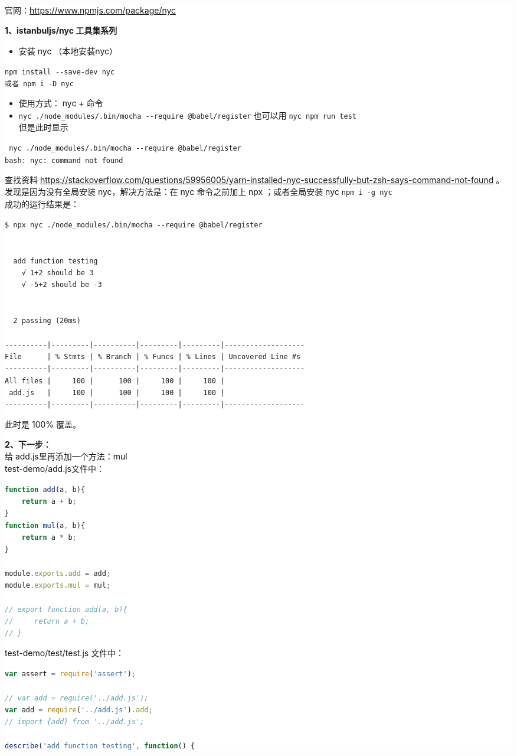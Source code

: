 官网：https://www.npmjs.com/package/nyc       

**1、istanbuljs/nyc 工具集系列**

* 安装 nyc （本地安装nyc）  
```
npm install --save-dev nyc
或者 npm i -D nyc
```
* 使用方式： nyc + 命令    
* `nyc ./node_modules/.bin/mocha --require @babel/register`  也可以用 `nyc npm run test`     
但是此时显示
```
 nyc ./node_modules/.bin/mocha --require @babel/register
bash: nyc: command not found
```
   
查找资料 https://stackoverflow.com/questions/59956005/yarn-installed-nyc-successfully-but-zsh-says-command-not-found 。发现是因为没有全局安装 nyc，解决方法是：在 nyc 命令之前加上 npx ；或者全局安装 nyc `npm i -g nyc`   
成功的运行结果是：
```
$ npx nyc ./node_modules/.bin/mocha --require @babel/register


  add function testing
    √ 1+2 should be 3
    √ -5+2 should be -3


  2 passing (20ms)

----------|---------|----------|---------|---------|-------------------
File      | % Stmts | % Branch | % Funcs | % Lines | Uncovered Line #s
----------|---------|----------|---------|---------|-------------------
All files |     100 |      100 |     100 |     100 |
 add.js   |     100 |      100 |     100 |     100 |
----------|---------|----------|---------|---------|-------------------
```
此时是 100% 覆盖。

**2、下一步：**    
给 add.js里再添加一个方法：mul   
test-demo/add.js文件中：
```javascript
function add(a, b){
    return a + b;
}
function mul(a, b){
    return a * b;
}

module.exports.add = add;
module.exports.mul = mul;

// export function add(a, b){
//     return a + b;
// }
```
test-demo/test/test.js 文件中：
```javascript
var assert = require('assert');

// var add = require('../add.js');
var add = require('../add.js').add;
// import {add} from '../add.js';

describe('add function testing', function() {
```